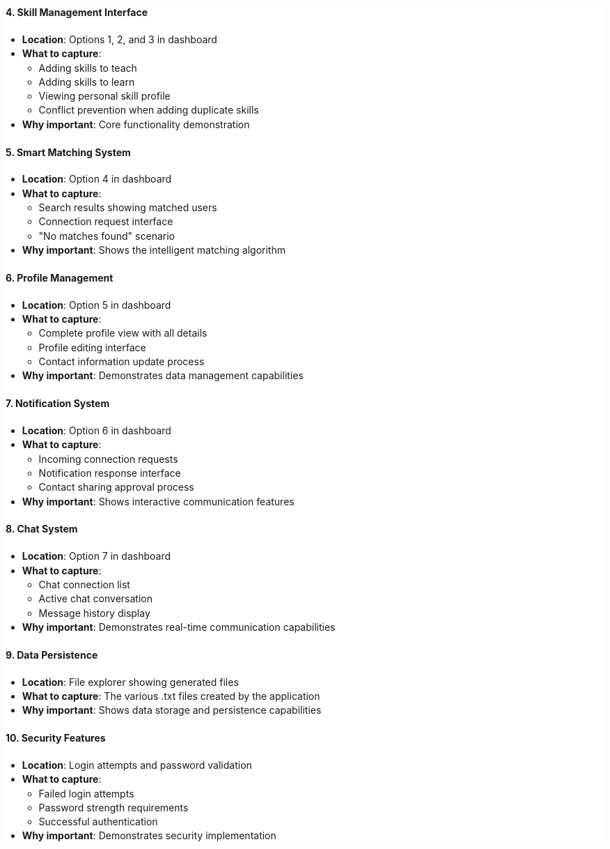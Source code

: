 #### 4. **Skill Management Interface**
- **Location**: Options 1, 2, and 3 in dashboard
- **What to capture**: 
  - Adding skills to teach
  - Adding skills to learn
  - Viewing personal skill profile
  - Conflict prevention when adding duplicate skills
- **Why important**: Core functionality demonstration

#### 5. **Smart Matching System**
- **Location**: Option 4 in dashboard
- **What to capture**: 
  - Search results showing matched users
  - Connection request interface
  - "No matches found" scenario
- **Why important**: Shows the intelligent matching algorithm

#### 6. **Profile Management**
- **Location**: Option 5 in dashboard
- **What to capture**: 
  - Complete profile view with all details
  - Profile editing interface
  - Contact information update process
- **Why important**: Demonstrates data management capabilities

#### 7. **Notification System**
- **Location**: Option 6 in dashboard
- **What to capture**: 
  - Incoming connection requests
  - Notification response interface
  - Contact sharing approval process
- **Why important**: Shows interactive communication features

#### 8. **Chat System**
- **Location**: Option 7 in dashboard
- **What to capture**: 
  - Chat connection list
  - Active chat conversation
  - Message history display
- **Why important**: Demonstrates real-time communication capabilities

#### 9. **Data Persistence**
- **Location**: File explorer showing generated files
- **What to capture**: The various .txt files created by the application
- **Why important**: Shows data storage and persistence capabilities

#### 10. **Security Features**
- **Location**: Login attempts and password validation
- **What to capture**: 
  - Failed login attempts
  - Password strength requirements
  - Successful authentication
- **Why important**: Demonstrates security implementation
